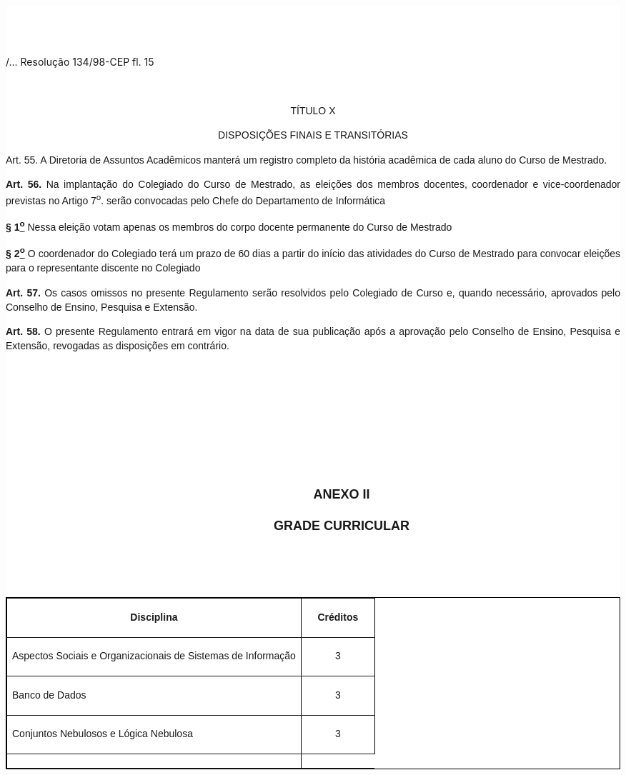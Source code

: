 <P ALIGN="JUSTIFY">&nbsp;</P>
<P ALIGN="JUSTIFY">&nbsp;</P>
<P ALIGN="JUSTIFY">/... Resolu&ccedil;&atilde;o 134/98-CEP                                                                                                           fl. 15</P>
</FONT><FONT FACE="Arial"><P ALIGN="JUSTIFY"></P>
<P ALIGN="JUSTIFY">&nbsp;</P>
<P ALIGN="CENTER">T&Iacute;TULO X</P>
<P ALIGN="CENTER"></P>
<P ALIGN="CENTER">DISPOSI&Ccedil;&Otilde;ES FINAIS E TRANSIT&Oacute;RIAS</P>
<P ALIGN="JUSTIFY"></P>
<P ALIGN="JUSTIFY">Art. 55.</B> A Diretoria de Assuntos Acad&ecirc;micos manter&aacute; um registro completo da hist&oacute;ria acad&ecirc;mica de cada aluno do Curso de Mestrado.</P>
<B><P ALIGN="JUSTIFY">Art. 56.</B> Na implanta&ccedil;&atilde;o do Colegiado do Curso de Mestrado, as elei&ccedil;&otilde;es dos membros docentes, coordenador e vice-coordenador previstas no Artigo&nbsp;7<SUP>o</SUP>. ser&atilde;o convocadas pelo Chefe do Departamento de Inform&aacute;tica </P>
<B><P ALIGN="JUSTIFY">§&nbsp;1<U><SUP>o</B></U></SUP> Nessa elei&ccedil;&atilde;o votam apenas os membros do corpo docente permanente do Curso de Mestrado</P>
<B><P ALIGN="JUSTIFY">§&nbsp;2<U><SUP>o</B></U></SUP> O coordenador do Colegiado ter&aacute; um prazo de 60 dias a partir do in&iacute;cio das atividades do Curso de Mestrado para convocar elei&ccedil;&otilde;es para o representante discente no Colegiado</P>
<B><P ALIGN="JUSTIFY">Art. 57.</B> Os casos omissos no presente Regulamento ser&atilde;o resolvidos pelo Colegiado de Curso e, quando necess&aacute;rio, aprovados pelo Conselho de Ensino, Pesquisa e Extens&atilde;o.</P>
<B><P ALIGN="JUSTIFY">Art. 58.</B> O presente Regulamento entrar&aacute; em vigor na data de sua publica&ccedil;&atilde;o ap&oacute;s a aprova&ccedil;&atilde;o pelo Conselho de Ensino, Pesquisa e Extens&atilde;o, revogadas as disposi&ccedil;&otilde;es em contr&aacute;rio.</P>
<P ALIGN="JUSTIFY"></P>
<P ALIGN="JUSTIFY">&nbsp;</P>
</FONT><B><FONT SIZE=4><P ALIGN="CENTER">&nbsp;</P>
<P ALIGN="CENTER">&nbsp;</P>
<P ALIGN="CENTER">&nbsp;</P><DIR>
<DIR>

</FONT><FONT FACE="Arial" SIZE=4><P ALIGN="CENTER">ANEXO II</P>
</B><P ALIGN="CENTER"></P>
</FONT><B><FONT FACE="Arial" SIZE=4><P ALIGN="CENTER">GRADE CURRICULAR </P>
</B></FONT><FONT SIZE=4><P ALIGN="CENTER"></P>
</FONT><FONT FACE="Arial"><P>&nbsp;</P>
<P>&nbsp;</P></DIR>
</DIR>
</FONT>
<TABLE BORDER CELLSPACING=1 BORDERCOLOR="#000000" CELLPADDING=7 WIDTH=519>
<TR><TD WIDTH="80%" VALIGN="TOP">
<B><FONT FACE="Arial"><P ALIGN="CENTER">Disciplina</B></FONT></TD>
<TD WIDTH="20%" VALIGN="TOP">
<B><FONT FACE="Arial"><P ALIGN="CENTER">Cr&eacute;ditos</B></FONT></TD>
</TR>
<TR><TD WIDTH="80%" VALIGN="TOP">
<FONT FACE="Arial"><P>Aspectos Sociais e Organizacionais de Sistemas de Informa&ccedil;&atilde;o </FONT></TD>
<TD WIDTH="20%" VALIGN="TOP">
<FONT FACE="Arial"><P ALIGN="CENTER">3</FONT></TD>
</TR>
<TR><TD WIDTH="80%" VALIGN="TOP">
<FONT FACE="Arial"><P>Banco de Dados</FONT></TD>
<TD WIDTH="20%" VALIGN="TOP">
<FONT FACE="Arial"><P ALIGN="CENTER">3</FONT></TD>
</TR>
<TR><TD WIDTH="80%" VALIGN="TOP" HEIGHT=13>
<FONT FACE="Arial"><P>Conjuntos Nebulosos e L&oacute;gica Nebulosa</FONT></TD>
<TD WIDTH="20%" VALIGN="TOP" HEIGHT=13>
<FONT FACE="Arial"><P ALIGN="CENTER">3</FONT></TD>
</TR>
<TR><TD WIDTH="80%" VALIGN="TOP" HEIGHT=13>